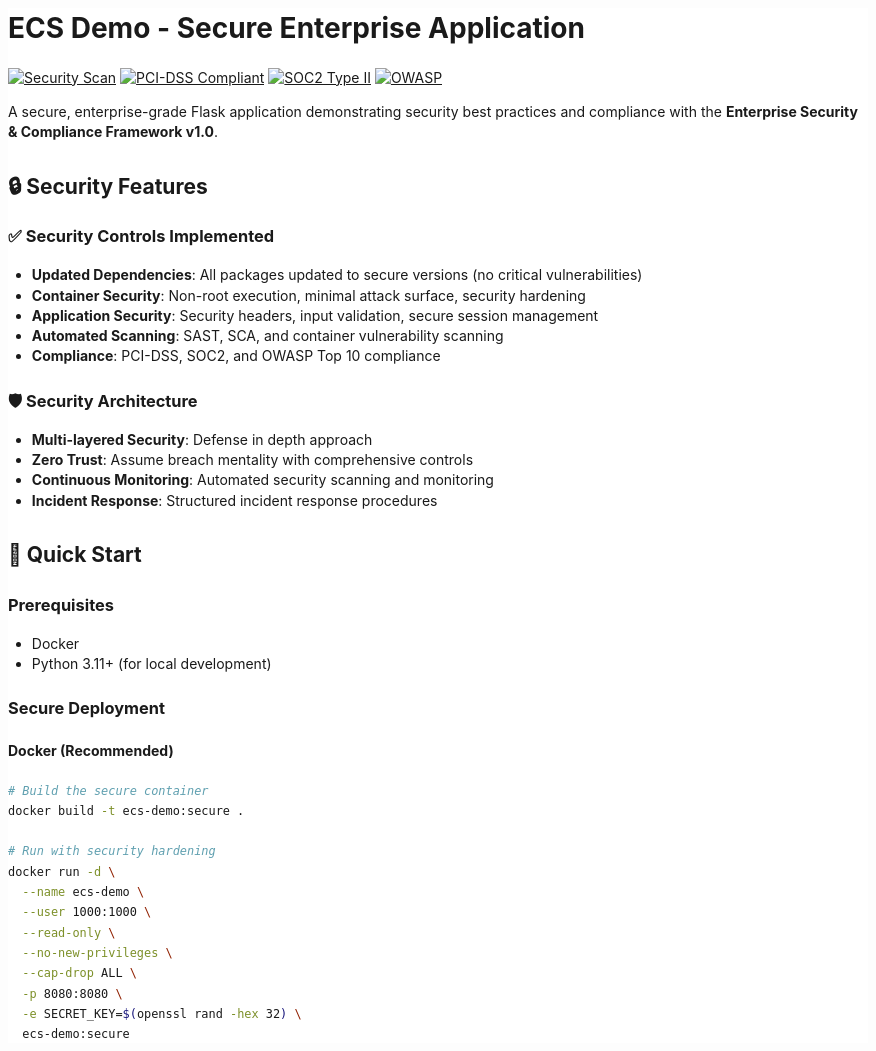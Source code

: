 # ECS Demo - Secure Enterprise Application

[![Security Scan](https://github.com/dinindunz/ecs-demo/actions/workflows/security-scan.yml/badge.svg)](https://github.com/dinindunz/ecs-demo/actions/workflows/security-scan.yml)
[![PCI-DSS Compliant](https://img.shields.io/badge/PCI--DSS-Compliant-green.svg)](./SECURITY.md)
[![SOC2 Type II](https://img.shields.io/badge/SOC2-Type%20II-blue.svg)](./SECURITY.md)
[![OWASP](https://img.shields.io/badge/OWASP-Top%2010%20Mitigated-orange.svg)](./SECURITY.md)

A secure, enterprise-grade Flask application demonstrating security best practices and compliance with the **Enterprise Security & Compliance Framework v1.0**.

## 🔒 Security Features

### ✅ Security Controls Implemented
- **Updated Dependencies**: All packages updated to secure versions (no critical vulnerabilities)
- **Container Security**: Non-root execution, minimal attack surface, security hardening
- **Application Security**: Security headers, input validation, secure session management
- **Automated Scanning**: SAST, SCA, and container vulnerability scanning
- **Compliance**: PCI-DSS, SOC2, and OWASP Top 10 compliance

### 🛡️ Security Architecture
- **Multi-layered Security**: Defense in depth approach
- **Zero Trust**: Assume breach mentality with comprehensive controls
- **Continuous Monitoring**: Automated security scanning and monitoring
- **Incident Response**: Structured incident response procedures

## 🚀 Quick Start

### Prerequisites
- Docker
- Python 3.11+ (for local development)

### Secure Deployment

#### Docker (Recommended)
```bash
# Build the secure container
docker build -t ecs-demo:secure .

# Run with security hardening
docker run -d \
  --name ecs-demo \
  --user 1000:1000 \
  --read-only \
  --no-new-privileges \
  --cap-drop ALL \
  -p 8080:8080 \
  -e SECRET_KEY=$(openssl rand -hex 32) \
  ecs-demo:secure
```

